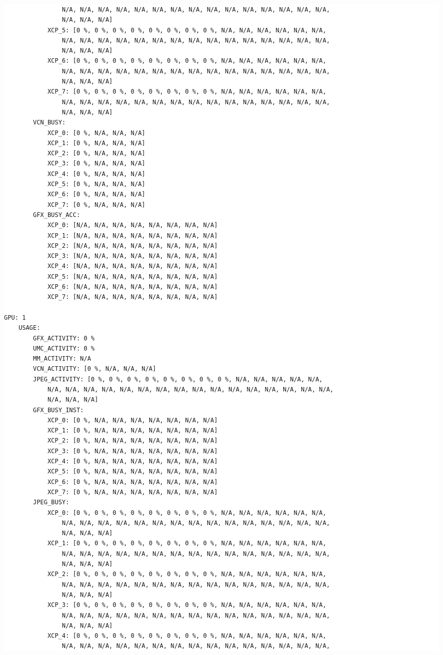 ```shell
                N/A, N/A, N/A, N/A, N/A, N/A, N/A, N/A, N/A, N/A, N/A, N/A, N/A, N/A, N/A,
                N/A, N/A, N/A]
            XCP_5: [0 %, 0 %, 0 %, 0 %, 0 %, 0 %, 0 %, 0 %, N/A, N/A, N/A, N/A, N/A, N/A,
                N/A, N/A, N/A, N/A, N/A, N/A, N/A, N/A, N/A, N/A, N/A, N/A, N/A, N/A, N/A,
                N/A, N/A, N/A]
            XCP_6: [0 %, 0 %, 0 %, 0 %, 0 %, 0 %, 0 %, 0 %, N/A, N/A, N/A, N/A, N/A, N/A,
                N/A, N/A, N/A, N/A, N/A, N/A, N/A, N/A, N/A, N/A, N/A, N/A, N/A, N/A, N/A,
                N/A, N/A, N/A]
            XCP_7: [0 %, 0 %, 0 %, 0 %, 0 %, 0 %, 0 %, 0 %, N/A, N/A, N/A, N/A, N/A, N/A,
                N/A, N/A, N/A, N/A, N/A, N/A, N/A, N/A, N/A, N/A, N/A, N/A, N/A, N/A, N/A,
                N/A, N/A, N/A]
        VCN_BUSY:
            XCP_0: [0 %, N/A, N/A, N/A]
            XCP_1: [0 %, N/A, N/A, N/A]
            XCP_2: [0 %, N/A, N/A, N/A]
            XCP_3: [0 %, N/A, N/A, N/A]
            XCP_4: [0 %, N/A, N/A, N/A]
            XCP_5: [0 %, N/A, N/A, N/A]
            XCP_6: [0 %, N/A, N/A, N/A]
            XCP_7: [0 %, N/A, N/A, N/A]
        GFX_BUSY_ACC:
            XCP_0: [N/A, N/A, N/A, N/A, N/A, N/A, N/A, N/A]
            XCP_1: [N/A, N/A, N/A, N/A, N/A, N/A, N/A, N/A]
            XCP_2: [N/A, N/A, N/A, N/A, N/A, N/A, N/A, N/A]
            XCP_3: [N/A, N/A, N/A, N/A, N/A, N/A, N/A, N/A]
            XCP_4: [N/A, N/A, N/A, N/A, N/A, N/A, N/A, N/A]
            XCP_5: [N/A, N/A, N/A, N/A, N/A, N/A, N/A, N/A]
            XCP_6: [N/A, N/A, N/A, N/A, N/A, N/A, N/A, N/A]
            XCP_7: [N/A, N/A, N/A, N/A, N/A, N/A, N/A, N/A]

GPU: 1
    USAGE:
        GFX_ACTIVITY: 0 %
        UMC_ACTIVITY: 0 %
        MM_ACTIVITY: N/A
        VCN_ACTIVITY: [0 %, N/A, N/A, N/A]
        JPEG_ACTIVITY: [0 %, 0 %, 0 %, 0 %, 0 %, 0 %, 0 %, 0 %, N/A, N/A, N/A, N/A, N/A,
            N/A, N/A, N/A, N/A, N/A, N/A, N/A, N/A, N/A, N/A, N/A, N/A, N/A, N/A, N/A, N/A,
            N/A, N/A, N/A]
        GFX_BUSY_INST:
            XCP_0: [0 %, N/A, N/A, N/A, N/A, N/A, N/A, N/A]
            XCP_1: [0 %, N/A, N/A, N/A, N/A, N/A, N/A, N/A]
            XCP_2: [0 %, N/A, N/A, N/A, N/A, N/A, N/A, N/A]
            XCP_3: [0 %, N/A, N/A, N/A, N/A, N/A, N/A, N/A]
            XCP_4: [0 %, N/A, N/A, N/A, N/A, N/A, N/A, N/A]
            XCP_5: [0 %, N/A, N/A, N/A, N/A, N/A, N/A, N/A]
            XCP_6: [0 %, N/A, N/A, N/A, N/A, N/A, N/A, N/A]
            XCP_7: [0 %, N/A, N/A, N/A, N/A, N/A, N/A, N/A]
        JPEG_BUSY:
            XCP_0: [0 %, 0 %, 0 %, 0 %, 0 %, 0 %, 0 %, 0 %, N/A, N/A, N/A, N/A, N/A, N/A,
                N/A, N/A, N/A, N/A, N/A, N/A, N/A, N/A, N/A, N/A, N/A, N/A, N/A, N/A, N/A,
                N/A, N/A, N/A]
            XCP_1: [0 %, 0 %, 0 %, 0 %, 0 %, 0 %, 0 %, 0 %, N/A, N/A, N/A, N/A, N/A, N/A,
                N/A, N/A, N/A, N/A, N/A, N/A, N/A, N/A, N/A, N/A, N/A, N/A, N/A, N/A, N/A,
                N/A, N/A, N/A]
            XCP_2: [0 %, 0 %, 0 %, 0 %, 0 %, 0 %, 0 %, 0 %, N/A, N/A, N/A, N/A, N/A, N/A,
                N/A, N/A, N/A, N/A, N/A, N/A, N/A, N/A, N/A, N/A, N/A, N/A, N/A, N/A, N/A,
                N/A, N/A, N/A]
            XCP_3: [0 %, 0 %, 0 %, 0 %, 0 %, 0 %, 0 %, 0 %, N/A, N/A, N/A, N/A, N/A, N/A,
                N/A, N/A, N/A, N/A, N/A, N/A, N/A, N/A, N/A, N/A, N/A, N/A, N/A, N/A, N/A,
                N/A, N/A, N/A]
            XCP_4: [0 %, 0 %, 0 %, 0 %, 0 %, 0 %, 0 %, 0 %, N/A, N/A, N/A, N/A, N/A, N/A,
                N/A, N/A, N/A, N/A, N/A, N/A, N/A, N/A, N/A, N/A, N/A, N/A, N/A, N/A, N/A,
```